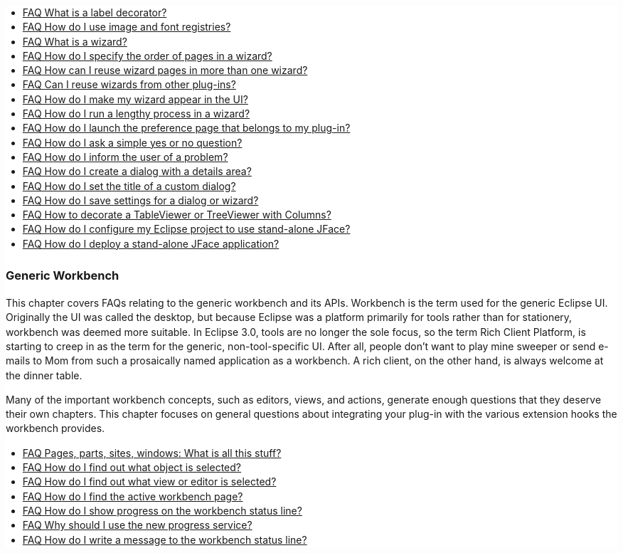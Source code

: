 *   [FAQ What is a label decorator?](/FAQ_What_is_a_label_decorator "FAQ What is a label decorator?")
*   [FAQ How do I use image and font registries?](/FAQ_How_do_I_use_image_and_font_registries "FAQ How do I use image and font registries?")
*   [FAQ What is a wizard?](/FAQ_What_is_a_wizard "FAQ What is a wizard?")
*   [FAQ How do I specify the order of pages in a wizard?](/FAQ_How_do_I_specify_the_order_of_pages_in_a_wizard "FAQ How do I specify the order of pages in a wizard?")
*   [FAQ How can I reuse wizard pages in more than one wizard?](/FAQ_How_can_I_reuse_wizard_pages_in_more_than_one_wizard "FAQ How can I reuse wizard pages in more than one wizard?")
*   [FAQ Can I reuse wizards from other plug-ins?](/FAQ_Can_I_reuse_wizards_from_other_plug-ins "FAQ Can I reuse wizards from other plug-ins?")
*   [FAQ How do I make my wizard appear in the UI?](/FAQ_How_do_I_make_my_wizard_appear_in_the_UI "FAQ How do I make my wizard appear in the UI?")
*   [FAQ How do I run a lengthy process in a wizard?](/FAQ_How_do_I_run_a_lengthy_process_in_a_wizard "FAQ How do I run a lengthy process in a wizard?")
*   [FAQ How do I launch the preference page that belongs to my plug-in?](/FAQ_How_do_I_launch_the_preference_page_that_belongs_to_my_plug-in "FAQ How do I launch the preference page that belongs to my plug-in?")
*   [FAQ How do I ask a simple yes or no question?](/FAQ_How_do_I_ask_a_simple_yes_or_no_question "FAQ How do I ask a simple yes or no question?")
*   [FAQ How do I inform the user of a problem?](/FAQ_How_do_I_inform_the_user_of_a_problem "FAQ How do I inform the user of a problem?")
*   [FAQ How do I create a dialog with a details area?](/FAQ_How_do_I_create_a_dialog_with_a_details_area "FAQ How do I create a dialog with a details area?")
*   [FAQ How do I set the title of a custom dialog?](/FAQ_How_do_I_set_the_title_of_a_custom_dialog "FAQ How do I set the title of a custom dialog?")
*   [FAQ How do I save settings for a dialog or wizard?](/FAQ_How_do_I_save_settings_for_a_dialog_or_wizard "FAQ How do I save settings for a dialog or wizard?")
*   [FAQ How to decorate a TableViewer or TreeViewer with Columns?](/FAQ_How_to_decorate_a_TableViewer_or_TreeViewer_with_Columns "FAQ How to decorate a TableViewer or TreeViewer with Columns?")
*   [FAQ How do I configure my Eclipse project to use stand-alone JFace?](/FAQ_How_do_I_configure_my_Eclipse_project_to_use_stand-alone_JFace "FAQ How do I configure my Eclipse project to use stand-alone JFace?")
*   [FAQ How do I deploy a stand-alone JFace application?](/FAQ_How_do_I_deploy_a_stand-alone_JFace_application "FAQ How do I deploy a stand-alone JFace application?")

### Generic Workbench

This chapter covers FAQs relating to the generic workbench and its APIs. Workbench is the term used for the generic Eclipse UI. Originally the UI was called the desktop, but because Eclipse was a platform primarily for tools rather than for stationery, workbench was deemed more suitable. In Eclipse 3.0, tools are no longer the sole focus, so the term Rich Client Platform, is starting to creep in as the term for the generic, non-tool-specific UI. After all, people don’t want to play mine sweeper or send e-mails to Mom from such a prosaically named application as a workbench. A rich client, on the other hand, is always welcome at the dinner table.

Many of the important workbench concepts, such as editors, views, and actions, generate enough questions that they deserve their own chapters. This chapter focuses on general questions about integrating your plug-in with the various extension hooks the workbench provides.

*   [FAQ Pages, parts, sites, windows: What is all this stuff?](/FAQ_Pages,_parts,_sites,_windows:_What_is_all_this_stuff "FAQ Pages, parts, sites, windows: What is all this stuff?")
*   [FAQ How do I find out what object is selected?](/FAQ_How_do_I_find_out_what_object_is_selected "FAQ How do I find out what object is selected?")
*   [FAQ How do I find out what view or editor is selected?](/FAQ_How_do_I_find_out_what_view_or_editor_is_selected "FAQ How do I find out what view or editor is selected?")
*   [FAQ How do I find the active workbench page?](/FAQ_How_do_I_find_the_active_workbench_page "FAQ How do I find the active workbench page?")
*   [FAQ How do I show progress on the workbench status line?](/FAQ_How_do_I_show_progress_on_the_workbench_status_line "FAQ How do I show progress on the workbench status line?")
*   [FAQ Why should I use the new progress service?](/FAQ_Why_should_I_use_the_new_progress_service "FAQ Why should I use the new progress service?")
*   [FAQ How do I write a message to the workbench status line?](/FAQ_How_do_I_write_a_message_to_the_workbench_status_line "FAQ How do I write a message to the workbench status line?")